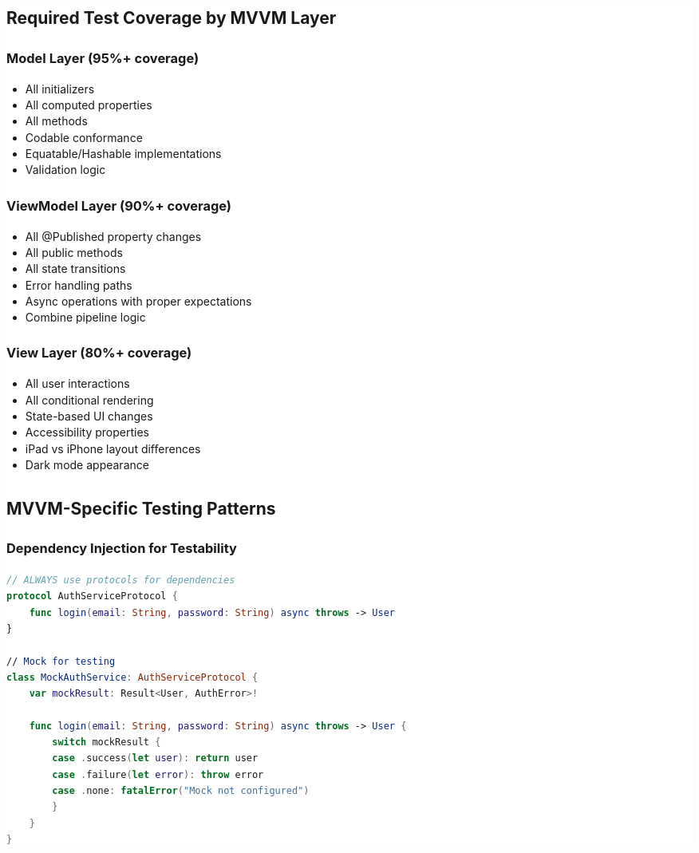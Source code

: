 ## Required Test Coverage by MVVM Layer

### Model Layer (95%+ coverage)
- All initializers
- All computed properties
- All methods
- Codable conformance
- Equatable/Hashable implementations
- Validation logic

### ViewModel Layer (90%+ coverage)
- All @Published property changes
- All public methods
- All state transitions
- Error handling paths
- Async operations with proper expectations
- Combine pipeline logic

### View Layer (80%+ coverage)
- All user interactions
- All conditional rendering
- State-based UI changes
- Accessibility properties
- iPad vs iPhone layout differences
- Dark mode appearance

## MVVM-Specific Testing Patterns

### Dependency Injection for Testability
```swift
// ALWAYS use protocols for dependencies
protocol AuthServiceProtocol {
    func login(email: String, password: String) async throws -> User
}

// Mock for testing
class MockAuthService: AuthServiceProtocol {
    var mockResult: Result<User, AuthError>!
    
    func login(email: String, password: String) async throws -> User {
        switch mockResult {
        case .success(let user): return user
        case .failure(let error): throw error
        case .none: fatalError("Mock not configured")
        }
    }
}
```
